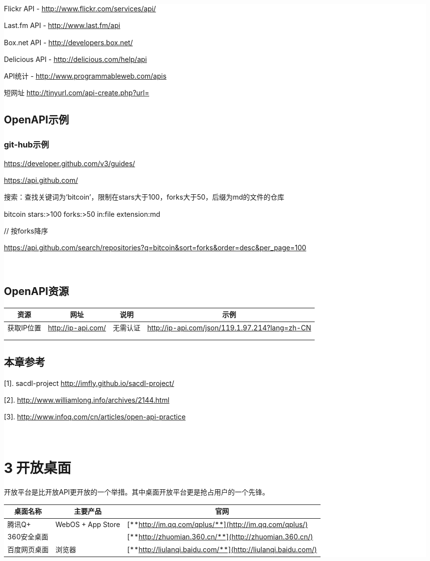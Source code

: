 Flickr API - http://www.flickr.com/services/api/

Last.fm API - http://www.last.fm/api

Box.net API - http://developers.box.net/

Delicious API - http://delicious.com/help/api

API统计 - http://www.programmableweb.com/apis

短网址 http://tinyurl.com/api-create.php?url=

## OpenAPI示例

### git-hub示例

https://developer.github.com/v3/guides/

https://api.github.com/

搜索：查找关键词为‘bitcoin’，限制在stars大于100，forks大于50，后缀为md的文件的仓库

bitcoin stars:>100 forks:>50 in:file extension:md

// 按forks降序

https://api.github.com/search/repositories?q=bitcoin&sort=forks&order=desc&per_page=100

<br>

## OpenAPI资源

| 资源     | 网址                 | 说明   | 示例                                             |
| ------ | ------------------ | ---- | ---------------------------------------------- |
| 获取IP位置 | http://ip-api.com/ | 无需认证 | http://ip-api.com/json/119.1.97.214?lang=zh-CN |
|        |                    |      |                                                |
|        |                    |      |                                                |

## 本章参考

[1].   sacdl-project  http://imfly.github.io/sacdl-project/

[2].   http://www.williamlong.info/archives/2144.html

[3].   http://www.infoq.com/cn/articles/open-api-practice

<br>

# 3  开放桌面

开放平台是比开放API更开放的一个举措。其中桌面开放平台更是抢占用户的一个先锋。

| 桌面名称    | 主要产品              | 官网                                                           |
| ------- | ----------------- | ------------------------------------------------------------ |
| 腾讯Q+    | WebOS + App Store | [**http://im.qq.com/qplus/**](http://im.qq.com/qplus/)       |
| 360安全桌面 |                   | [**http://zhuomian.360.cn/**](http://zhuomian.360.cn/)       |
| 百度网页桌面  | 浏览器               | [**http://liulanqi.baidu.com/**](http://liulanqi.baidu.com/) |
